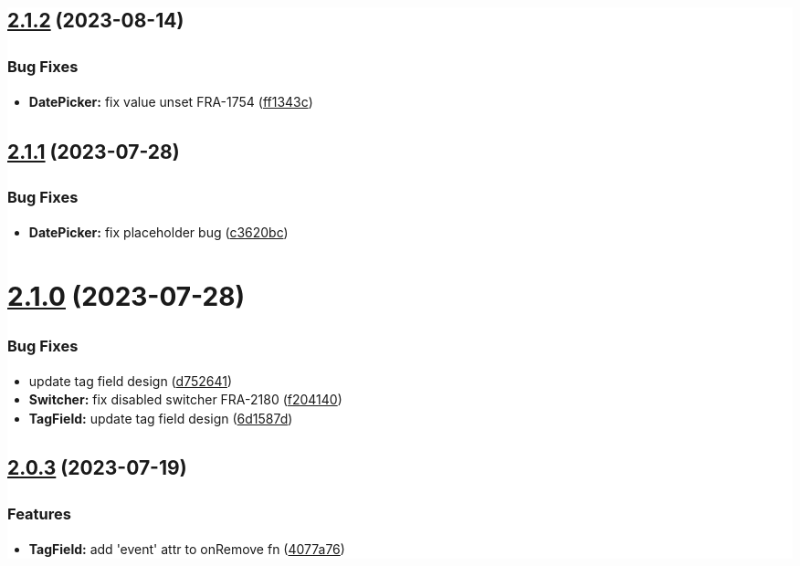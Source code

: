 




## [2.1.2](https://github.com/scaleflex/ui/compare/v2.1.1...v2.1.2) (2023-08-14)


### Bug Fixes

* **DatePicker:** fix value unset FRA-1754 ([ff1343c](https://github.com/scaleflex/ui/commit/ff1343c53da15efad863cc13153a51582e29e2a5))






## [2.1.1](https://github.com/scaleflex/ui/compare/v2.1.0...v2.1.1) (2023-07-28)


### Bug Fixes

* **DatePicker:**  fix placeholder bug ([c3620bc](https://github.com/scaleflex/ui/commit/c3620bc9d40fc8356d21972ef0293c68c9c236bd))





# [2.1.0](https://github.com/scaleflex/ui/compare/v2.0.3...v2.1.0) (2023-07-28)


### Bug Fixes

* update tag field design ([d752641](https://github.com/scaleflex/ui/commit/d752641b080ac0e1f6ee1015ddbc5ca4b1e53161))
* **Switcher:** fix disabled switcher FRA-2180 ([f204140](https://github.com/scaleflex/ui/commit/f20414080047cc6de942d8439f7c21fd52bca003))
* **TagField:** update tag field design ([6d1587d](https://github.com/scaleflex/ui/commit/6d1587d48bf05fa5b7b45dfd8bce4851b02ba861))






## [2.0.3](https://github.com/scaleflex/ui/compare/v2.0.2...v2.0.3) (2023-07-19)


### Features

* **TagField:** add 'event' attr to onRemove fn ([4077a76](https://github.com/scaleflex/ui/commit/4077a760562bb21d9daceecae8bf296613de13af))
